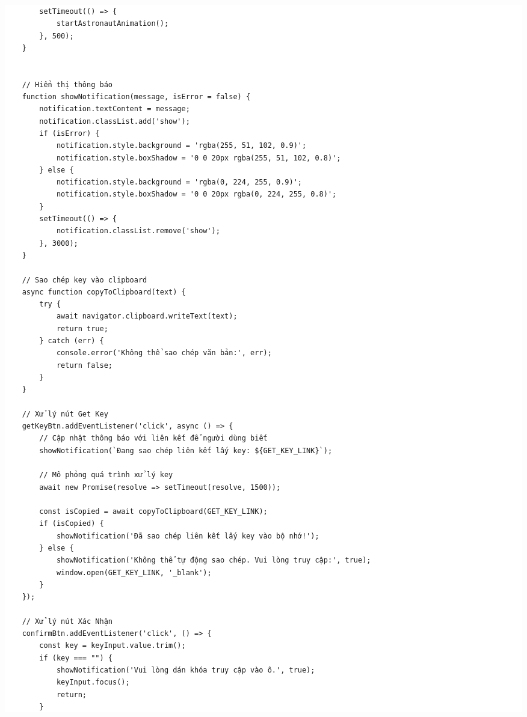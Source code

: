             setTimeout(() => {
                startAstronautAnimation();
            }, 500);
        }


        // Hiển thị thông báo
        function showNotification(message, isError = false) {
            notification.textContent = message;
            notification.classList.add('show');
            if (isError) {
                notification.style.background = 'rgba(255, 51, 102, 0.9)';
                notification.style.boxShadow = '0 0 20px rgba(255, 51, 102, 0.8)';
            } else {
                notification.style.background = 'rgba(0, 224, 255, 0.9)';
                notification.style.boxShadow = '0 0 20px rgba(0, 224, 255, 0.8)';
            }
            setTimeout(() => {
                notification.classList.remove('show');
            }, 3000);
        }

        // Sao chép key vào clipboard
        async function copyToClipboard(text) {
            try {
                await navigator.clipboard.writeText(text);
                return true;
            } catch (err) {
                console.error('Không thể sao chép văn bản:', err);
                return false;
            }
        }

        // Xử lý nút Get Key
        getKeyBtn.addEventListener('click', async () => {
            // Cập nhật thông báo với liên kết để người dùng biết
            showNotification(`Đang sao chép liên kết lấy key: ${GET_KEY_LINK}`);

            // Mô phỏng quá trình xử lý key
            await new Promise(resolve => setTimeout(resolve, 1500));

            const isCopied = await copyToClipboard(GET_KEY_LINK);
            if (isCopied) {
                showNotification('Đã sao chép liên kết lấy key vào bộ nhớ!');
            } else {
                showNotification('Không thể tự động sao chép. Vui lòng truy cập:', true);
                window.open(GET_KEY_LINK, '_blank');
            }
        });

        // Xử lý nút Xác Nhận
        confirmBtn.addEventListener('click', () => {
            const key = keyInput.value.trim();
            if (key === "") {
                showNotification('Vui lòng dán khóa truy cập vào ô.', true);
                keyInput.focus();
                return;
            }
            